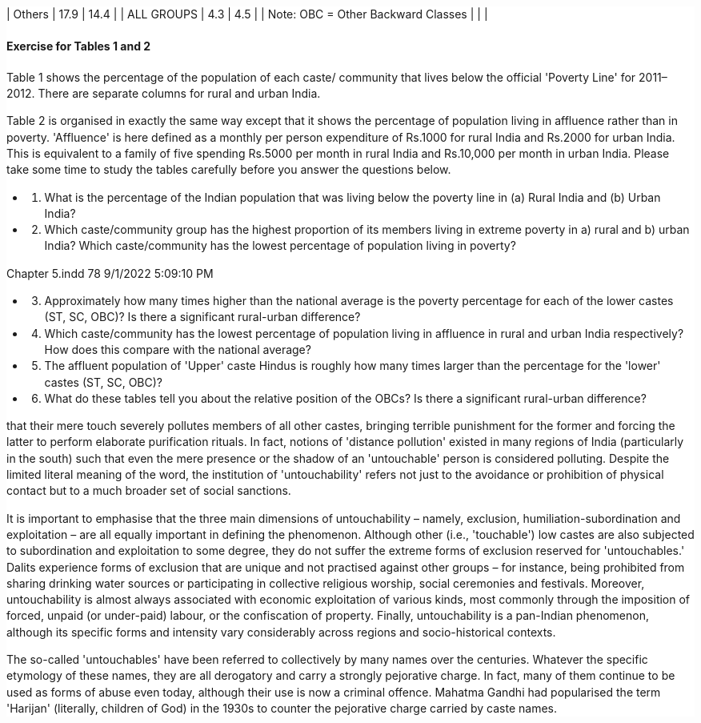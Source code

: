 | Others | 17.9 | 14.4 |
| ALL GROUPS | 4.3 | 4.5 |
| Note: OBC = Other Backward Classes |  |  |

#### **Exercise for Tables 1 and 2**

Table 1 shows the percentage of the population of each caste/ community that lives below the official 'Poverty Line' for 2011–2012. There are separate columns for rural and urban India.

Table 2 is organised in exactly the same way except that it shows the percentage of population living in affluence rather than in poverty. 'Affluence' is here defined as a monthly per person expenditure of Rs.1000 for rural India and Rs.2000 for urban India. This is equivalent to a family of five spending Rs.5000 per month in rural India and Rs.10,000 per month in urban India. Please take some time to study the tables carefully before you answer the questions below.

- 1. What is the percentage of the Indian population that was living below the poverty line in (a) Rural India and (b) Urban India?
- 2. Which caste/community group has the highest proportion of its members living in extreme poverty in a) rural and b) urban India? Which caste/community has the lowest percentage of population living in poverty?

Chapter 5.indd 78 9/1/2022 5:09:10 PM

- 3. Approximately how many times higher than the national average is the poverty percentage for each of the lower castes (ST, SC, OBC)? Is there a significant rural-urban difference?
- 4. Which caste/community has the lowest percentage of population living in affluence in rural and urban India respectively? How does this compare with the national average?
- 5. The affluent population of 'Upper' caste Hindus is roughly how many times larger than the percentage for the 'lower' castes (ST, SC, OBC)?
- 6. What do these tables tell you about the relative position of the OBCs? Is there a significant rural-urban difference?

that their mere touch severely pollutes members of all other castes, bringing terrible punishment for the former and forcing the latter to perform elaborate purification rituals. In fact, notions of 'distance pollution' existed in many regions of India (particularly in the south) such that even the mere presence or the shadow of an 'untouchable' person is considered polluting. Despite the limited literal meaning of the word, the institution of 'untouchability' refers not just to the avoidance or prohibition of physical contact but to a much broader set of social sanctions.

It is important to emphasise that the three main dimensions of untouchability – namely, exclusion, humiliation-subordination and exploitation – are all equally important in defining the phenomenon. Although other (i.e., 'touchable') low castes are also subjected to subordination and exploitation to some degree, they do not suffer the extreme forms of exclusion reserved for 'untouchables.' Dalits experience forms of exclusion that are unique and not practised against other groups – for instance, being prohibited from sharing drinking water sources or participating in collective religious worship, social ceremonies and festivals. Moreover, untouchability is almost always associated with economic exploitation of various kinds, most commonly through the imposition of forced, unpaid (or under-paid) labour, or the confiscation of property. Finally, untouchability is a pan-Indian phenomenon, although its specific forms and intensity vary considerably across regions and socio-historical contexts.

The so-called 'untouchables' have been referred to collectively by many names over the centuries. Whatever the specific etymology of these names, they are all derogatory and carry a strongly pejorative charge. In fact, many of them continue to be used as forms of abuse even today, although their use is now a criminal offence. Mahatma Gandhi had popularised the term 'Harijan' (literally, children of God) in the 1930s to counter the pejorative charge carried by caste names.
